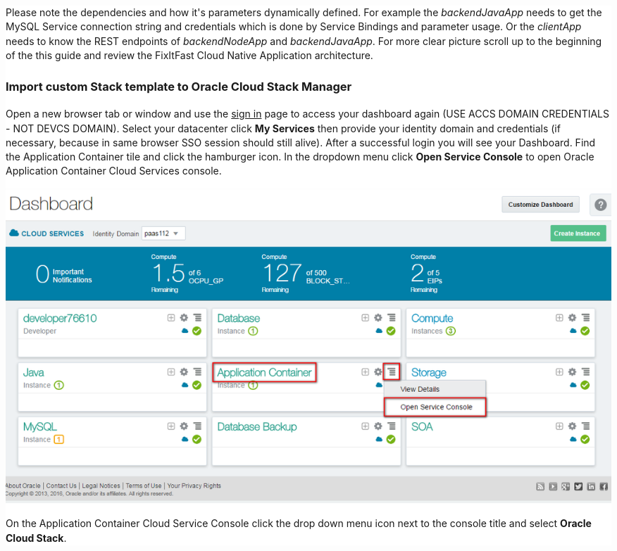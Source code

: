 Please note the dependencies and how it's parameters dynamically defined. For example the *backendJavaApp* needs to get the MySQL Service connection string and credentials which is done by Service Bindings and parameter usage. Or the *clientApp* needs to know the REST endpoints of *backendNodeApp* and *backendJavaApp*. For more clear picture scroll up to the beginning of the this guide and review the FixItFast Cloud Native Application architecture.

### Import custom Stack template to Oracle Cloud Stack Manager ###

Open a new browser tab or window and use the [sign in](https://cloud.oracle.com/sign-in) page to access your dashboard again (USE ACCS DOMAIN CREDENTIALS - NOT DEVCS DOMAIN). Select your datacenter click **My Services** then provide your identity domain and credentials (if necessary, because in same browser SSO session should still alive). After a successful login you will see your Dashboard. Find the Application Container tile and click the hamburger icon. In the dropdown menu click **Open Service Console** to open Oracle Application Container Cloud Services console.

![](images/21.accs.console.png)

On the Application Container Cloud Service Console click the drop down menu icon next to the console title and select **Oracle Cloud Stack**.
